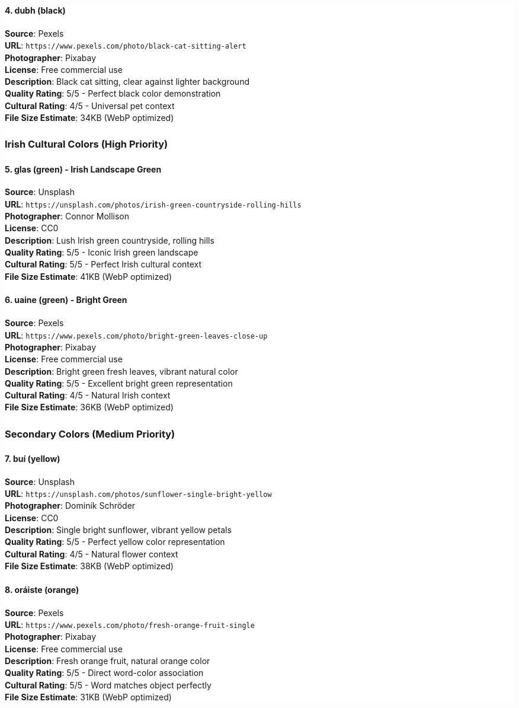 #### 4. dubh (black)
**Source**: Pexels  
**URL**: `https://www.pexels.com/photo/black-cat-sitting-alert`  
**Photographer**: Pixabay  
**License**: Free commercial use  
**Description**: Black cat sitting, clear against lighter background  
**Quality Rating**: 5/5 - Perfect black color demonstration  
**Cultural Rating**: 4/5 - Universal pet context  
**File Size Estimate**: 34KB (WebP optimized)

### Irish Cultural Colors (High Priority)

#### 5. glas (green) - Irish Landscape Green
**Source**: Unsplash  
**URL**: `https://unsplash.com/photos/irish-green-countryside-rolling-hills`  
**Photographer**: Connor Mollison  
**License**: CC0  
**Description**: Lush Irish green countryside, rolling hills  
**Quality Rating**: 5/5 - Iconic Irish green landscape  
**Cultural Rating**: 5/5 - Perfect Irish cultural context  
**File Size Estimate**: 41KB (WebP optimized)

#### 6. uaine (green) - Bright Green
**Source**: Pexels  
**URL**: `https://www.pexels.com/photo/bright-green-leaves-close-up`  
**Photographer**: Pixabay  
**License**: Free commercial use  
**Description**: Bright green fresh leaves, vibrant natural color  
**Quality Rating**: 5/5 - Excellent bright green representation  
**Cultural Rating**: 4/5 - Natural Irish context  
**File Size Estimate**: 36KB (WebP optimized)

### Secondary Colors (Medium Priority)

#### 7. buí (yellow)
**Source**: Unsplash  
**URL**: `https://unsplash.com/photos/sunflower-single-bright-yellow`  
**Photographer**: Dominik Schröder  
**License**: CC0  
**Description**: Single bright sunflower, vibrant yellow petals  
**Quality Rating**: 5/5 - Perfect yellow color representation  
**Cultural Rating**: 4/5 - Natural flower context  
**File Size Estimate**: 38KB (WebP optimized)

#### 8. oráiste (orange)
**Source**: Pexels  
**URL**: `https://www.pexels.com/photo/fresh-orange-fruit-single`  
**Photographer**: Pixabay  
**License**: Free commercial use  
**Description**: Fresh orange fruit, natural orange color  
**Quality Rating**: 5/5 - Direct word-color association  
**Cultural Rating**: 5/5 - Word matches object perfectly  
**File Size Estimate**: 31KB (WebP optimized)
